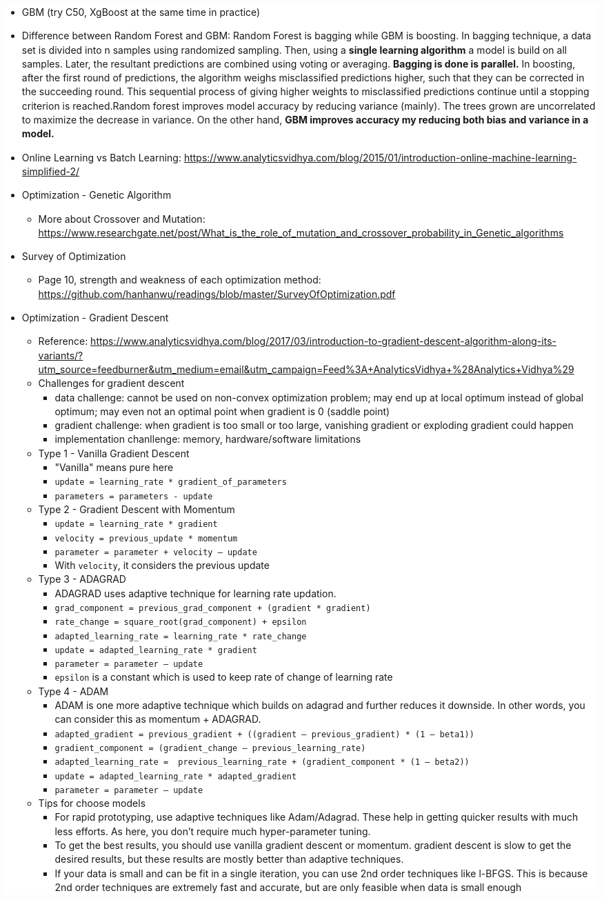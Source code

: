   * GBM (try C50, XgBoost at the same time in practice)
  * Difference between Random Forest and GBM: Random Forest is bagging while GBM is boosting. In bagging technique, a data set is divided into n samples using randomized sampling. Then, using a <b>single learning algorithm</b> a model is build on all samples. Later, the resultant predictions are combined using voting or averaging. <b>Bagging is done is parallel.</b> In boosting, after the first round of predictions, the algorithm weighs misclassified predictions higher, such that they can be corrected in the succeeding round. This sequential process of giving higher weights to misclassified predictions continue until a stopping criterion is reached.Random forest improves model accuracy by reducing variance (mainly). The trees grown are uncorrelated to maximize the decrease in variance. On the other hand, <b>GBM improves accuracy my reducing both bias and variance in a model.</b>
 
* Online Learning vs Batch Learning: https://www.analyticsvidhya.com/blog/2015/01/introduction-online-machine-learning-simplified-2/
 
* Optimization - Genetic Algorithm
  * More about Crossover and Mutation: https://www.researchgate.net/post/What_is_the_role_of_mutation_and_crossover_probability_in_Genetic_algorithms
  
* Survey of Optimization
  * Page 10, strength and weakness of each optimization method: https://github.com/hanhanwu/readings/blob/master/SurveyOfOptimization.pdf
  
* Optimization - Gradient Descent
  * Reference: https://www.analyticsvidhya.com/blog/2017/03/introduction-to-gradient-descent-algorithm-along-its-variants/?utm_source=feedburner&utm_medium=email&utm_campaign=Feed%3A+AnalyticsVidhya+%28Analytics+Vidhya%29
  * Challenges for gradient descent
    * data challenge: cannot be used on non-convex optimization problem; may end up at local optimum instead of global optimum; may even not an optimal point when gradient is 0 (saddle point)
    * gradient challenge: when gradient is too small or too large, vanishing gradient or exploding gradient could happen
    * implementation chanllenge: memory, hardware/software limitations
  * Type 1 - Vanilla Gradient Descent
    * "Vanilla" means pure here
    * `update = learning_rate * gradient_of_parameters`
    * `parameters = parameters - update`
  * Type 2 - Gradient Descent with Momentum
    * `update = learning_rate * gradient`
    * `velocity = previous_update * momentum`
    * `parameter = parameter + velocity – update`
    * With `velocity`, it considers the previous update
  * Type 3 - ADAGRAD
    * ADAGRAD uses adaptive technique for learning rate updation. 
    * `grad_component = previous_grad_component + (gradient * gradient)`
    * `rate_change = square_root(grad_component) + epsilon`
    * `adapted_learning_rate = learning_rate * rate_change`
    * `update = adapted_learning_rate * gradient`
    * `parameter = parameter – update`
    * `epsilon` is a constant which is used to keep rate of change of learning rate
  * Type 4 - ADAM
    * ADAM is one more adaptive technique which builds on adagrad and further reduces it downside. In other words, you can consider this as momentum + ADAGRAD.
    * `adapted_gradient = previous_gradient + ((gradient – previous_gradient) * (1 – beta1))`
    * `gradient_component = (gradient_change – previous_learning_rate)`
    * `adapted_learning_rate =  previous_learning_rate + (gradient_component * (1 – beta2))`
    * `update = adapted_learning_rate * adapted_gradient`
    * `parameter = parameter – update`
  * Tips for choose models
    * For rapid prototyping, use adaptive techniques like Adam/Adagrad. These help in getting quicker results with much less efforts. As here, you don’t require much hyper-parameter tuning.
    * To get the best results, you should use vanilla gradient descent or momentum. gradient descent is slow to get the  desired results, but these results are mostly better than adaptive techniques.
    * If your data is small and can be fit in a single iteration, you can use 2nd order techniques like l-BFGS. This is because 2nd order techniques are extremely fast and accurate, but are only feasible when data is small enough
 